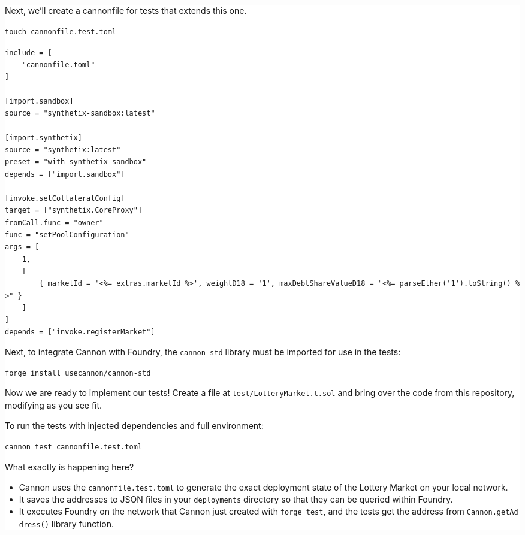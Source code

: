 Next, we’ll create a cannonfile for tests that extends this one.

```
touch cannonfile.test.toml
```

```
include = [
    "cannonfile.toml"
]

[import.sandbox]
source = "synthetix-sandbox:latest"

[import.synthetix]
source = "synthetix:latest"
preset = "with-synthetix-sandbox"
depends = ["import.sandbox"]

[invoke.setCollateralConfig]
target = ["synthetix.CoreProxy"]
fromCall.func = "owner"
func = "setPoolConfiguration"
args = [
    1,
    [
        { marketId = '<%= extras.marketId %>', weightD18 = '1', maxDebtShareValueD18 = "<%= parseEther('1').toString() %>" }
    ]
]
depends = ["invoke.registerMarket"]
```

Next, to integrate Cannon with Foundry, the `cannon-std` library must be imported for use in the tests:

```
forge install usecannon/cannon-std
```

Now we are ready to implement our tests! Create a file at `test/LotteryMarket.t.sol` and bring over the code from [this repository](), modifying as you see fit.

To run the tests with injected dependencies and full environment:

```
cannon test cannonfile.test.toml
```

What exactly is happening here?

- Cannon uses the `cannonfile.test.toml` to generate the exact deployment state of the Lottery Market on your local network.
- It saves the addresses to JSON files in your `deployments` directory so that they can be queried within Foundry.
- It executes Foundry on the network that Cannon just created with `forge test`, and the tests get the address from `Cannon.getAddress()` library function.
